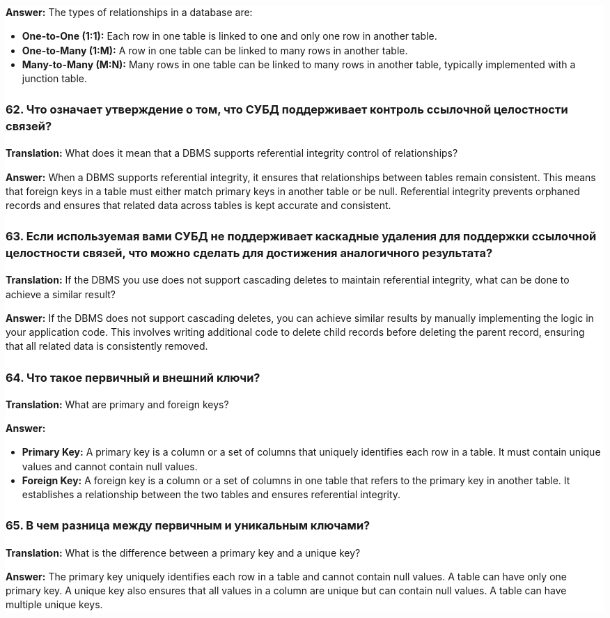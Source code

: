 **Answer:** The types of relationships in a database are:

- **One-to-One (1:1):** Each row in one table is linked to one and only one row in another table.
- **One-to-Many (1:M):** A row in one table can be linked to many rows in another table.
- **Many-to-Many (M:N):** Many rows in one table can be linked to many rows in another table, typically implemented with
  a junction table.

### 62. Что означает утверждение о том, что СУБД поддерживает контроль ссылочной целостности связей?

**Translation:** What does it mean that a DBMS supports referential integrity control of relationships?

**Answer:** When a DBMS supports referential integrity, it ensures that relationships between tables remain consistent.
This means that foreign keys in a table must either match primary keys in another table or be null. Referential
integrity prevents orphaned records and ensures that related data across tables is kept accurate and consistent.

### 63. Если используемая вами СУБД не поддерживает каскадные удаления для поддержки ссылочной целостности связей, что можно сделать для достижения аналогичного результата?

**Translation:** If the DBMS you use does not support cascading deletes to maintain referential integrity, what can be
done to achieve a similar result?

**Answer:** If the DBMS does not support cascading deletes, you can achieve similar results by manually implementing the
logic in your application code. This involves writing additional code to delete child records before deleting the parent
record, ensuring that all related data is consistently removed.

### 64. Что такое первичный и внешний ключи?

**Translation:** What are primary and foreign keys?

**Answer:**

- **Primary Key:** A primary key is a column or a set of columns that uniquely identifies each row in a table. It must
  contain unique values and cannot contain null values.
- **Foreign Key:** A foreign key is a column or a set of columns in one table that refers to the primary key in another
  table. It establishes a relationship between the two tables and ensures referential integrity.

### 65. В чем разница между первичным и уникальным ключами?

**Translation:** What is the difference between a primary key and a unique key?

**Answer:** The primary key uniquely identifies each row in a table and cannot contain null values. A table can have
only one primary key. A unique key also ensures that all values in a column are unique but can contain null values. A
table can have multiple unique keys.
